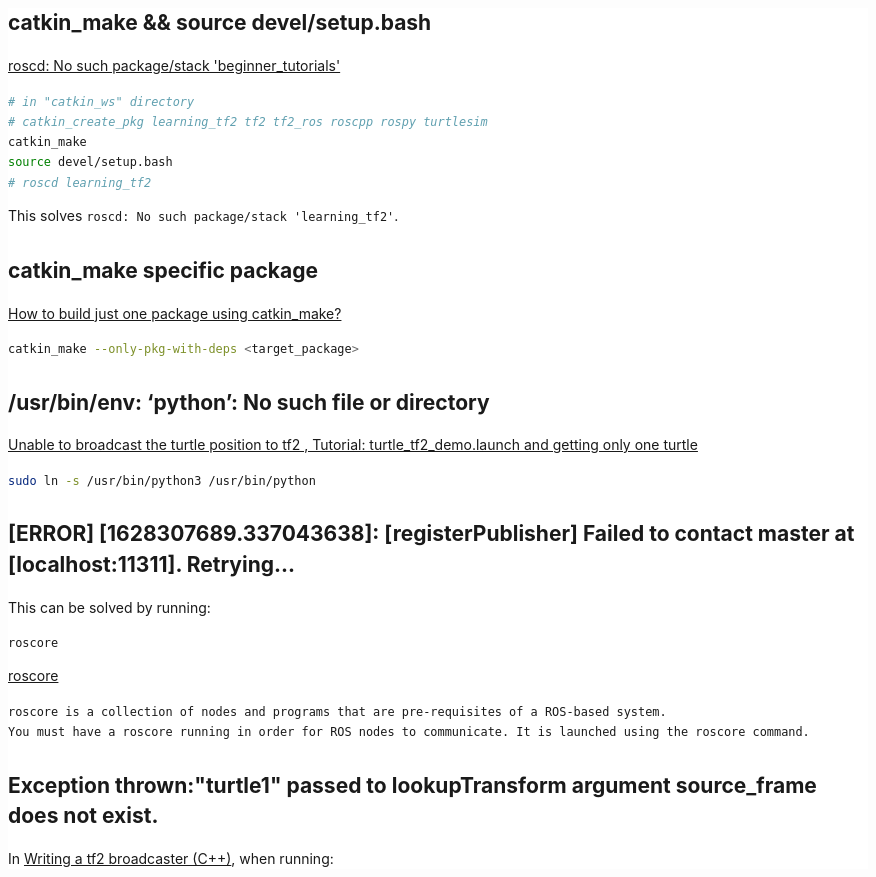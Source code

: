 ## catkin_make && source devel/setup.bash

[roscd: No such package/stack 'beginner_tutorials'](https://answers.ros.org/question/65003/roscd-no-such-packagestack-beginner_tutorials/)

```sh
# in "catkin_ws" directory
# catkin_create_pkg learning_tf2 tf2 tf2_ros roscpp rospy turtlesim
catkin_make
source devel/setup.bash
# roscd learning_tf2
```

This solves `roscd: No such package/stack 'learning_tf2'`.

## catkin_make specific package

[How to build just one package using catkin_make?](https://answers.ros.org/question/54178/how-to-build-just-one-package-using-catkin_make/)

```sh
catkin_make --only-pkg-with-deps <target_package>
```

## /usr/bin/env: ‘python’: No such file or directory

[Unable to broadcast the turtle position to tf2 , Tutorial: turtle_tf2_demo.launch and getting only one turtle](https://answers.ros.org/question/357423/unable-to-broadcast-the-turtle-position-to-tf2-tutorial-turtle_tf2_demolaunch-and-getting-only-one-turtle/)

```sh
sudo ln -s /usr/bin/python3 /usr/bin/python
```

## [ERROR] [1628307689.337043638]: [registerPublisher] Failed to contact master at [localhost:11311]. Retrying...

This can be solved by running:

```sh
roscore
```

[roscore](http://wiki.ros.org/roscore)

```
roscore is a collection of nodes and programs that are pre-requisites of a ROS-based system.
You must have a roscore running in order for ROS nodes to communicate. It is launched using the roscore command.
```

## Exception thrown:"turtle1" passed to lookupTransform argument source_frame does not exist.

In [Writing a tf2 broadcaster (C++)](http://wiki.ros.org/tf2/Tutorials/Writing%20a%20tf2%20broadcaster%20%28C%2B%2B%29),
when running:
